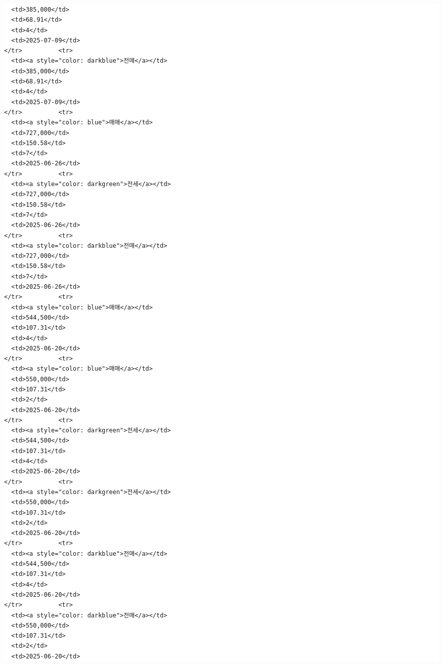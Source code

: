       <td>385,000</td>
      <td>68.91</td>
      <td>4</td>
      <td>2025-07-09</td>
    </tr>          <tr>
      <td><a style="color: darkblue">전매</a></td>
      <td>385,000</td>
      <td>68.91</td>
      <td>4</td>
      <td>2025-07-09</td>
    </tr>          <tr>
      <td><a style="color: blue">매매</a></td>
      <td>727,000</td>
      <td>150.58</td>
      <td>7</td>
      <td>2025-06-26</td>
    </tr>          <tr>
      <td><a style="color: darkgreen">전세</a></td>
      <td>727,000</td>
      <td>150.58</td>
      <td>7</td>
      <td>2025-06-26</td>
    </tr>          <tr>
      <td><a style="color: darkblue">전매</a></td>
      <td>727,000</td>
      <td>150.58</td>
      <td>7</td>
      <td>2025-06-26</td>
    </tr>          <tr>
      <td><a style="color: blue">매매</a></td>
      <td>544,500</td>
      <td>107.31</td>
      <td>4</td>
      <td>2025-06-20</td>
    </tr>          <tr>
      <td><a style="color: blue">매매</a></td>
      <td>550,000</td>
      <td>107.31</td>
      <td>2</td>
      <td>2025-06-20</td>
    </tr>          <tr>
      <td><a style="color: darkgreen">전세</a></td>
      <td>544,500</td>
      <td>107.31</td>
      <td>4</td>
      <td>2025-06-20</td>
    </tr>          <tr>
      <td><a style="color: darkgreen">전세</a></td>
      <td>550,000</td>
      <td>107.31</td>
      <td>2</td>
      <td>2025-06-20</td>
    </tr>          <tr>
      <td><a style="color: darkblue">전매</a></td>
      <td>544,500</td>
      <td>107.31</td>
      <td>4</td>
      <td>2025-06-20</td>
    </tr>          <tr>
      <td><a style="color: darkblue">전매</a></td>
      <td>550,000</td>
      <td>107.31</td>
      <td>2</td>
      <td>2025-06-20</td>